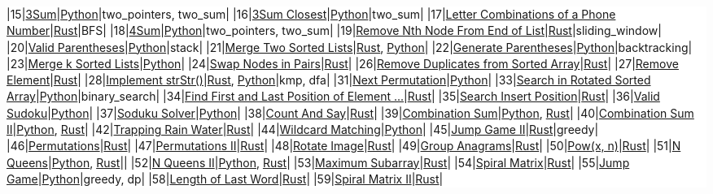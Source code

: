 |15|[3Sum](https://leetcode.com/problems/3sum/)|[Python](https://github.com/pymongo/python_leetcode/blob/master/two_sum_two_pointers/three_sum_plans_detail.py)|two_pointers, two_sum|
|16|[3Sum Closest](https://leetcode.com/problems/3sum-closest/)|[Python](https://github.com/pymongo/python_leetcode/blob/master/two_sum_two_pointers/three_sum_closest.py)|two_sum|
|17|[Letter Combinations of a Phone Number](https://leetcode.com/problems/letter-combinations-of-a-phone-number/)|[Rust](src/bfs_dfs_backtracking/letter_combinations_of_a_phone_number.rs)|BFS|
|18|[4Sum](https://leetcode.com/problems/4sum/)|[Python](https://github.com/pymongo/python_leetcode/blob/master/two_sum_two_pointers/four_sum_plans_detail.py)|two_pointers, two_sum|
|19|[Remove Nth Node From End of List](https://leetcode.com/problems/remove-nth-node-from-end-of-list/)|[Rust](src/linked_list/nth_node_from_end.rs)|sliding_window|
|20|[Valid Parentheses](https://leetcode.com/problems/valid-parentheses/)|[Python](https://github.com/pymongo/python_leetcode/blob/master/collections/valid_parentheses.py)|stack|
|21|[Merge Two Sorted Lists](https://leetcode.com/problems/merge-two-sorted-lists/)|[Rust](src/linked_list/merge_two_sorted_linked_list.rs), [Python](https://github.com/pymongo/python_leetcode/blob/master/divide_conquer/merge_k_sorted_lists.py)|
|22|[Generate Parentheses](https://leetcode.com/problems/generate-parentheses/)|[Python](https://github.com/pymongo/python_leetcode/blob/master/dfs_perm_comb/generate_parentheses.py)|backtracking|
|23|[Merge k Sorted Lists](https://leetcode.com/problems/merge-k-sorted-lists/)|[Python](https://github.com/pymongo/python_leetcode/blob/master/divide_conquer/merge_k_sorted_lists.py)|
|24|[Swap Nodes in Pairs](https://leetcode.com/problems/swap-nodes-in-pairs/)|[Rust](src/linked_list/swap_nodes_in_pairs.rs)|
|26|[Remove Duplicates from Sorted Array](https://leetcode.com/problems/remove-duplicates-from-sorted-array/)|[Rust](src/easy/array/partition_array.rs)|
|27|[Remove Element](https://leetcode.com/problems/remove-element/)|[Rust](src/easy/array/partition_array.rs)|
|28|[Implement strStr()](https://leetcode.com/problems/implement-strstr/)|[Rust](src/uncategorized/contains_substr_kmp.rs), [Python](https://github.com/pymongo/python_leetcode/blob/master/string/find_substr.py)|kmp, dfa|
|31|[Next Permutation](https://leetcode.com/problems/next-permutation/)|[Python](https://github.com/pymongo/python_leetcode/blob/master/dfs_perm_comb/next_permutation.py)|
|33|[Search in Rotated Sorted Array](https://leetcode.com/problems/search-in-rotated-sorted-array/)|[Python](https://github.com/pymongo/python_leetcode/blob/master/binary_search/rotated_sorted_array_search.py)|binary_search|
|34|[Find First and Last Position of Element ...](https://leetcode.com/problems/find-first-and-last-position-of-element-in-sorted-array/)|[Rust](src/binary_search/mod.rs)|
|35|[Search Insert Position](https://leetcode.com/problems/search-insert-position/)|[Rust](src/binary_search/mod.rs)|
|36|[Valid Sudoku](https://leetcode.com/problems/valid-sudoku/)|[Python](https://github.com/pymongo/python_leetcode/blob/master/dfs_perm_comb/valid_soduku.py)|
|37|[Soduku Solver](https://leetcode.com/problems/soduku-solver/)|[Python](https://github.com/pymongo/python_leetcode/blob/master/dfs_perm_comb/soduku_solver.py)|
|38|[Count And Say](https://leetcode.com/problems/count-and-say/)|[Rust](src/easy/leetcode_very_easy.rs)|
|39|[Combination Sum](https://leetcode.com/problems/combination-sum/)|[Python](https://github.com/pymongo/python_leetcode/blob/master/dfs_perm_comb/combination_target_sum.py), [Rust](src/bfs_dfs_backtracking/combination_sum_1_2.rs)|
|40|[Combination Sum II](https://leetcode.com/problems/combination-sum-ii/)|[Python](https://github.com/pymongo/python_leetcode/blob/master/dfs_perm_comb/combination_target_sum.py), [Rust](src/bfs_dfs_backtracking/combination_sum_1_2.rs)|
|42|[Trapping Rain Water](https://leetcode.com/problems/trapping-rain-water/)|[Rust](src/dp/trapping_rain_water.rs)|
|44|[Wildcard Matching](https://leetcode.com/problems/wildcard-matching/)|[Python](https://github.com/pymongo/python_leetcode/blob/master/dp/wildcard_matching.py)|
|45|[Jump Game II](https://leetcode.com/problems/jump-game-ii/)|[Rust](src/dp/jump_game_ii.rs)|greedy|
|46|[Permutations](https://leetcode.com/problems/permutations/)|[Rust](src/bfs_dfs_backtracking/permutations.rs)|
|47|[Permutations II](https://leetcode.com/problems/permutations-ii/)|[Rust](src/bfs_dfs_backtracking/permutations.rs)|
|48|[Rotate Image](https://leetcode.com/problems/rotate-image/)|[Rust](src/easy/grid_or_matrix/rotate_matrix.rs)|
|49|[Group Anagrams](https://leetcode.com/problems/group-anagrams/)|[Rust](src/counter/anagrams.rs)|
|50|[Pow(x, n)](https://leetcode.com/problems/powx-n/)|[Rust](src/math/pow.rs)|
|51|[N Queens](https://leetcode.com/problems/n-queens)|[Python](https://github.com/pymongo/python_leetcode/blob/master/dfs_perm_comb/n_queens.py), [Rust](src/bfs_dfs_backtracking/n_queens.rs)||
|52|[N Queens II](https://leetcode.com/problems/n-queens-ii)|[Python](https://github.com/pymongo/python_leetcode/blob/master/dfs_perm_comb/n_queens.py), [Rust](src/bfs_dfs_backtracking/n_queens.rs)|
|53|[Maximum Subarray](https://leetcode.com/problems/maximum-subarray/)|[Rust](src/greedy/maximum_subarray.rs)|
|54|[Spiral Matrix](https://leetcode.com/problems/spiral-matrix/)|[Rust](src/easy/grid_or_matrix/spiral_matrix.rs)|
|55|[Jump Game](https://leetcode.com/problems/jump-game/)|[Python](https://github.com/pymongo/python_leetcode/blob/master/dp/jump_game.py)|greedy, dp|
|58|[Length of Last Word](https://leetcode.com/problems/length-of-last-word/)|[Rust](src/easy/leetcode_very_easy)|
|59|[Spiral Matrix II](https://leetcode.com/problems/spiral-matrix-2/)|[Rust](src/easy/grid_or_matrix/spiral_matrix.rs)|